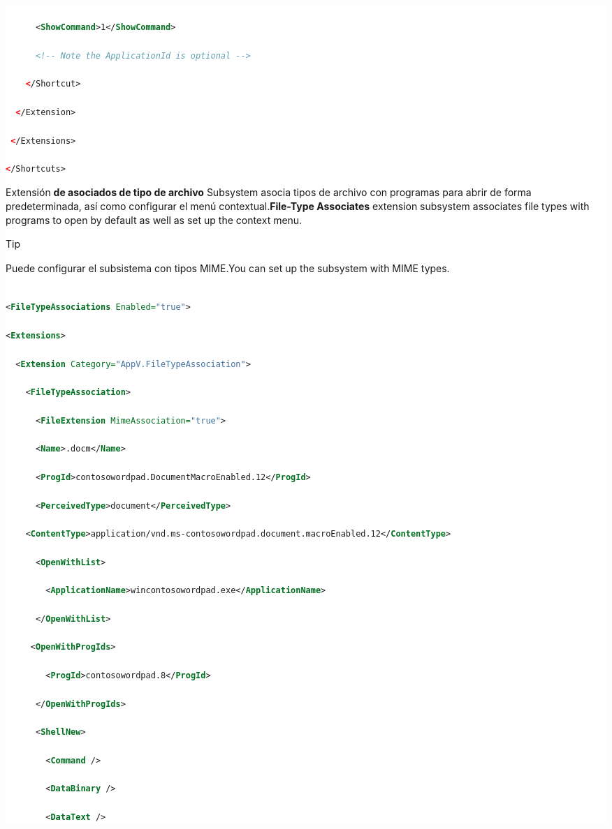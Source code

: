 ```XML

      <ShowCommand>1</ShowCommand>

      <!-- Note the ApplicationId is optional -->

    </Shortcut>

  </Extension>

 </Extensions>

</Shortcuts>
```

<span data-ttu-id="f7bb0-162">Extensión **de asociados de tipo de archivo** Subsystem asocia tipos de archivo con programas para abrir de forma predeterminada, así como configurar el menú contextual.</span><span class="sxs-lookup"><span data-stu-id="f7bb0-162">**File-Type Associates** extension subsystem associates file types with programs to open by default as well as set up the context menu.</span></span> 

>[!TIP]
><span data-ttu-id="f7bb0-163">Puede configurar el subsistema con tipos MIME.</span><span class="sxs-lookup"><span data-stu-id="f7bb0-163">You can set up the subsystem with MIME types.</span></span>

```XML

<FileTypeAssociations Enabled="true">

<Extensions>

  <Extension Category="AppV.FileTypeAssociation">

    <FileTypeAssociation>

      <FileExtension MimeAssociation="true">

      <Name>.docm</Name>

      <ProgId>contosowordpad.DocumentMacroEnabled.12</ProgId>

      <PerceivedType>document</PerceivedType>

    <ContentType>application/vnd.ms-contosowordpad.document.macroEnabled.12</ContentType>

      <OpenWithList>

        <ApplicationName>wincontosowordpad.exe</ApplicationName>

      </OpenWithList>

     <OpenWithProgIds>

        <ProgId>contosowordpad.8</ProgId>

      </OpenWithProgIds>

      <ShellNew>

        <Command />

        <DataBinary />

        <DataText />

```
